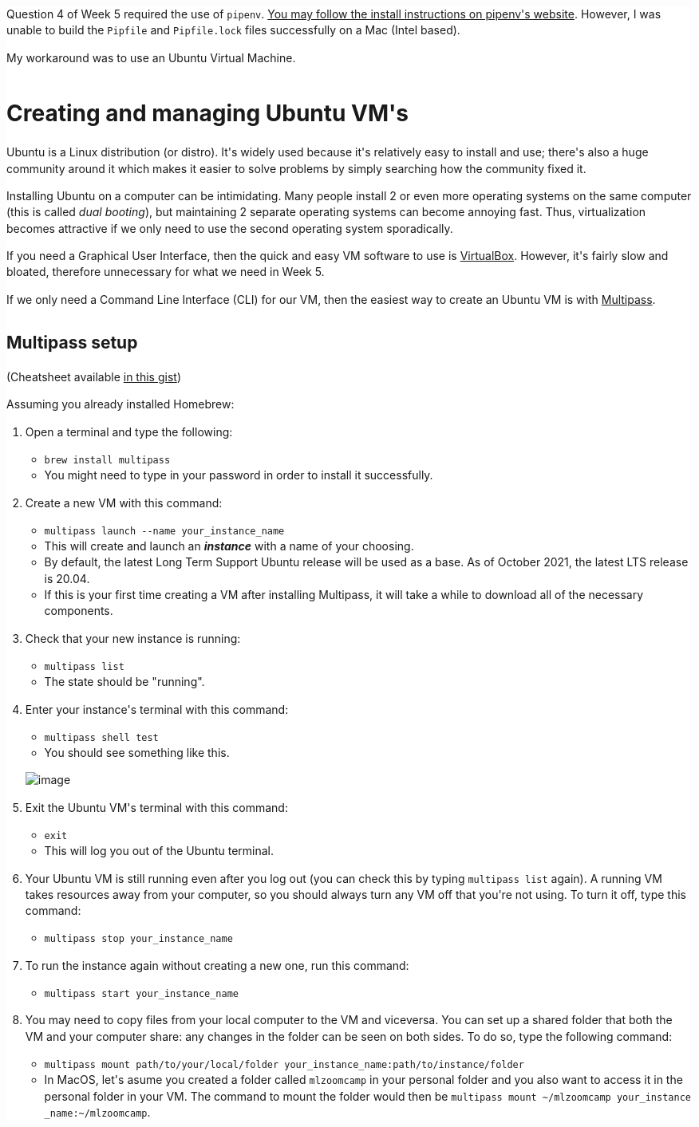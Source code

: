 Question 4 of Week 5 required the use of `pipenv`. [You may follow the install instructions on pipenv's website](https://pipenv.pypa.io/en/latest/). However, I was unable to build the `Pipfile` and `Pipfile.lock` files successfully on a Mac (Intel based).

My workaround was to use an Ubuntu Virtual Machine.

# Creating and managing Ubuntu VM's

Ubuntu is a Linux distribution (or distro). It's widely used because it's relatively easy to install and use; there's also a huge community around it which makes it easier to solve problems by simply searching how the community fixed it.

Installing Ubuntu on a computer can be intimidating. Many people install 2 or even more operating systems on the same computer (this is called _dual booting_), but maintaining 2 separate operating systems can become annoying fast. Thus, virtualization becomes attractive if we only need to use the second operating system sporadically.

If you need a Graphical User Interface, then the quick and easy VM software to use is [VirtualBox](https://www.virtualbox.org/). However, it's fairly slow and bloated, therefore unnecessary for what we need in Week 5.

If we only need a Command Line Interface (CLI) for our VM, then the easiest way to create an Ubuntu VM is with [Multipass](https://multipass.run/).

## Multipass setup

(Cheatsheet available [in this gist](https://gist.github.com/ziritrion/1842c8a4c4851602a8733bba19ab6050))

Assuming you already installed Homebrew:

1. Open a terminal and type the following:
   - `brew install multipass`
   - You might need to type in your password in order to install it successfully.
1. Create a new VM with this command:
   - `multipass launch --name your_instance_name`
   - This will create and launch an **_instance_** with a name of your choosing.
   - By default, the latest Long Term Support Ubuntu release will be used as a base. As of October 2021, the latest LTS release is 20.04.
   - If this is your first time creating a VM after installing Multipass, it will take a while to download all of the necessary components.
1. Check that your new instance is running:
   - `multipass list`
   - The state should be "running".
1. Enter your instance's terminal with this command:
   - `multipass shell test`
   - You should see something like this.
   
   ![image](https://github.com/peterchettiar/DEngZoomCamp_2024/assets/89821181/98e33dcb-8bad-42dd-b5c2-d9e22db02fda)

1. Exit the Ubuntu VM's terminal with this command:
   - `exit`
   - This will log you out of the Ubuntu terminal.
1. Your Ubuntu VM is still running even after you log out (you can check this by typing `multipass list` again). A running VM takes resources away from your computer, so you should always turn any VM off that you're not using. To turn it off, type this command:
   - `multipass stop your_instance_name`
1. To run the instance again without creating a new one, run this command:
   - `multipass start your_instance_name`
1. You may need to copy files from your local computer to the VM and viceversa. You can set up a shared folder that both the VM and your computer share: any changes in the folder can be seen on both sides. To do so, type the following command:
   - `multipass mount path/to/your/local/folder your_instance_name:path/to/instance/folder`
   - In MacOS, let's asume you created a folder called `mlzoomcamp` in your personal folder and you also want to access it in the personal folder in your VM. The command to mount the folder would then be `multipass mount ~/mlzoomcamp your_instance_name:~/mlzoomcamp`.